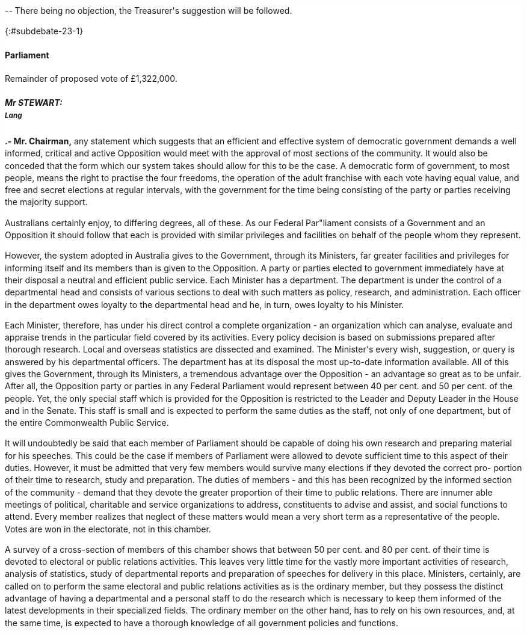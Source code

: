 -- There being no objection, the Treasurer's suggestion will be followed. 

{:#subdebate-23-1}
#### Parliament

Remainder of proposed vote of £1,322,000. 

##### Mr STEWART:<br><small class="text-muted">Lang</small>


 **.- Mr. Chairman,** any statement which suggests that an efficient and effective system of democratic government demands a well informed, critical and active Opposition would meet with the approval of most sections of the community. It would also be conceded that the form which our system takes should allow for this to be the case. A democratic form of government, to most people, means the right to practise the four freedoms, the operation of the adult franchise with each vote having equal value, and free and secret elections at regular intervals, with the government for the time being consisting of the party or parties receiving the majority support. 

Australians certainly enjoy, to differing degrees, all of these. As our Federal Par"liament consists of a Government and an Opposition it should follow that each is provided with similar privileges and facilities on behalf of the people whom they represent. 

However, the system adopted in Australia gives to the Government, through its Ministers, far greater facilities and privileges for informing itself and its members than is given to the Opposition. A party or parties elected to government immediately have at their disposal a neutral and efficient public service. Each Minister has a department. The department is under the control of a departmental head and consists of various sections to deal with such matters as policy, research, and administration. Each officer in the department owes loyalty to the departmental head and he, in turn, owes loyalty to his Minister. 

Each Minister, therefore, has under his direct control a complete organization - an organization which can analyse, evaluate and appraise trends in the particular field covered by its activities. Every policy decision is based on submissions prepared after thorough research. Local and overseas statistics are dissected and examined. The Minister's every wish, suggestion, or query is answered by his departmental officers. The department has at its disposal the most up-to-date information available. All of this gives the Government, through its Ministers, a tremendous advantage over the Opposition - an advantage so great as to be unfair. After all, the Opposition party or parties in any Federal Parliament would represent between 40 per cent. and 50 per cent. of the people. Yet, the only special staff which is provided for the Opposition is restricted to the Leader and Deputy Leader in the House and in the Senate. This staff is small and is expected to perform the same duties as the staff, not only of one department, but of the entire Commonwealth Public Service. 

It will undoubtedly be said that each member of Parliament should be capable of doing his own research and preparing material for his speeches. This could be the case  if  members of Parliament were allowed to devote sufficient time to this aspect of their duties. However, it must be admitted that very few members would survive many elections if they devoted the correct pro- portion of their time to research, study and preparation. The duties of members - and this has been recognized by the informed section of the community - demand that they devote the greater proportion of their time to public relations. There are innumer able meetings of political, charitable and service organizations to address, constituents to advise and assist, and social functions to attend. Every member realizes that neglect of these matters would mean a very short term as a representative of the people. Votes are won in the electorate, not in this chamber. 

A survey of a cross-section of members  of  this chamber shows that between 50 per cent. and 80 per cent. of their time is devoted to electoral or public relations activities. This leaves very little time for the vastly more important activities of research, analysis of statistics, study of departmental reports and preparation of speeches for delivery in this place. Ministers, certainly, are called on to perform the same electoral and public relations activities  as  is the ordinary member, but they possess the distinct advantage of having a departmental and a personal staff to do the research which is necessary to keep them informed of the latest developments in their specialized fields. The ordinary member on the other hand, has to rely on his own resources, and, at the same time, is expected to have a thorough knowledge of all government policies and functions. 
